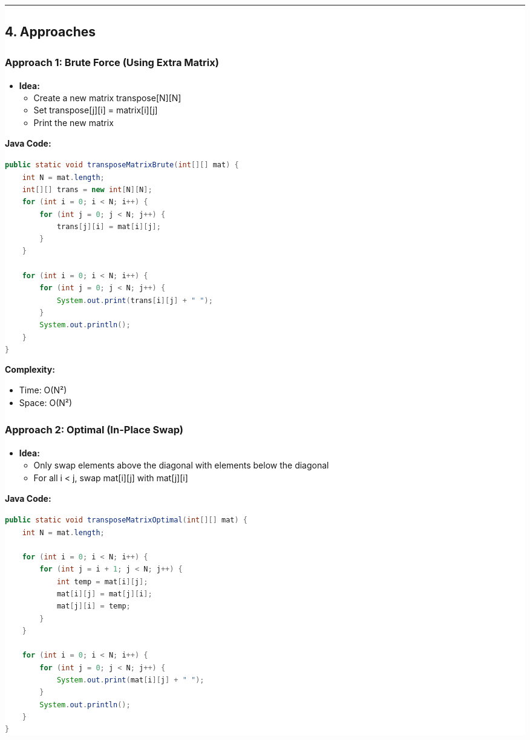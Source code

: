 
---

## 4. Approaches

### Approach 1: Brute Force (Using Extra Matrix)

- **Idea:**
  - Create a new matrix transpose[N][N]
  - Set transpose[j][i] = matrix[i][j]
  - Print the new matrix

**Java Code:**
```java
public static void transposeMatrixBrute(int[][] mat) {
    int N = mat.length;
    int[][] trans = new int[N][N];
    for (int i = 0; i < N; i++) {
        for (int j = 0; j < N; j++) {
            trans[j][i] = mat[i][j];
        }
    }

    for (int i = 0; i < N; i++) {
        for (int j = 0; j < N; j++) {
            System.out.print(trans[i][j] + " ");
        }
        System.out.println();
    }
}
```

**Complexity:**
- Time: O(N²)
- Space: O(N²)

### Approach 2: Optimal (In-Place Swap)

- **Idea:**
  - Only swap elements above the diagonal with elements below the diagonal
  - For all i < j, swap mat[i][j] with mat[j][i]

**Java Code:**
```java
public static void transposeMatrixOptimal(int[][] mat) {
    int N = mat.length;

    for (int i = 0; i < N; i++) {
        for (int j = i + 1; j < N; j++) {
            int temp = mat[i][j];
            mat[i][j] = mat[j][i];
            mat[j][i] = temp;
        }
    }

    for (int i = 0; i < N; i++) {
        for (int j = 0; j < N; j++) {
            System.out.print(mat[i][j] + " ");
        }
        System.out.println();
    }
}
```
